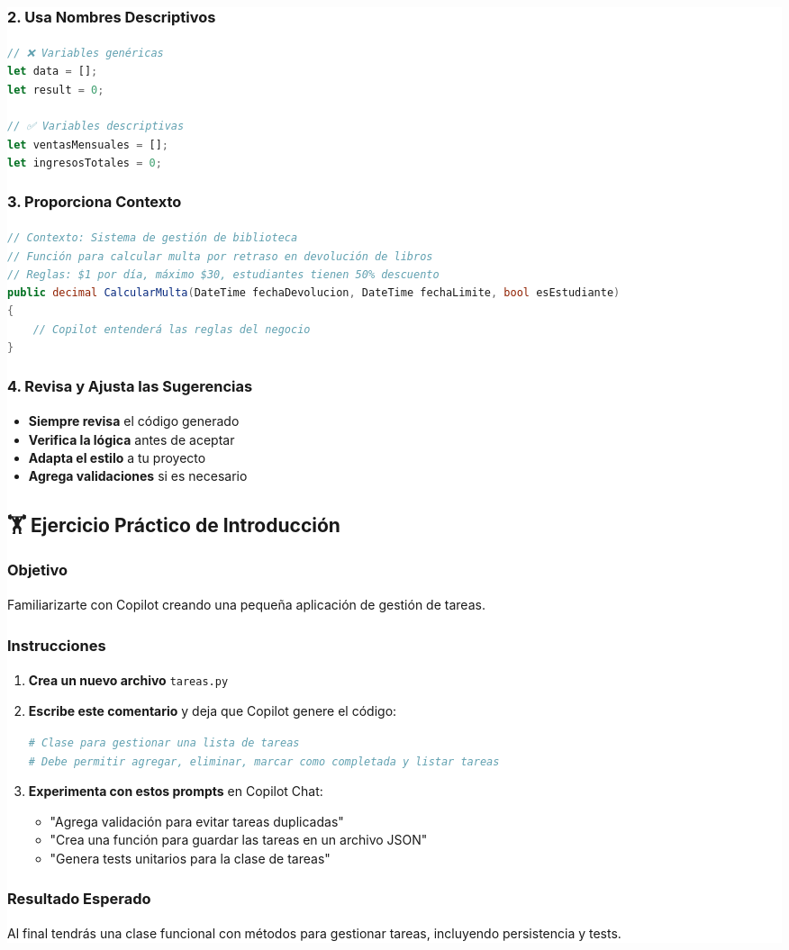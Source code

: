 ### 2. **Usa Nombres Descriptivos**
```javascript
// ❌ Variables genéricas
let data = [];
let result = 0;

// ✅ Variables descriptivas
let ventasMensuales = [];
let ingresosTotales = 0;
```

### 3. **Proporciona Contexto**
```csharp
// Contexto: Sistema de gestión de biblioteca
// Función para calcular multa por retraso en devolución de libros
// Reglas: $1 por día, máximo $30, estudiantes tienen 50% descuento
public decimal CalcularMulta(DateTime fechaDevolucion, DateTime fechaLimite, bool esEstudiante)
{
    // Copilot entenderá las reglas del negocio
}
```

### 4. **Revisa y Ajusta las Sugerencias**
- **Siempre revisa** el código generado
- **Verifica la lógica** antes de aceptar
- **Adapta el estilo** a tu proyecto
- **Agrega validaciones** si es necesario

## 🏋️ Ejercicio Práctico de Introducción

### Objetivo
Familiarizarte con Copilot creando una pequeña aplicación de gestión de tareas.

### Instrucciones

1. **Crea un nuevo archivo** `tareas.py`
2. **Escribe este comentario** y deja que Copilot genere el código:
   ```python
   # Clase para gestionar una lista de tareas
   # Debe permitir agregar, eliminar, marcar como completada y listar tareas
   ```

3. **Experimenta con estos prompts** en Copilot Chat:
   - "Agrega validación para evitar tareas duplicadas"
   - "Crea una función para guardar las tareas en un archivo JSON"
   - "Genera tests unitarios para la clase de tareas"

### Resultado Esperado
Al final tendrás una clase funcional con métodos para gestionar tareas, incluyendo persistencia y tests.
